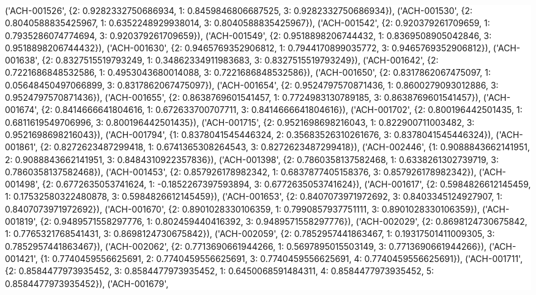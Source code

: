  ('ACH-001526',
  {2: 0.9282332750686934, 1: 0.8459846806687525, 3: 0.9282332750686934}),
 ('ACH-001530',
  {2: 0.8040588835425967, 1: 0.6352248929938014, 3: 0.8040588835425967}),
 ('ACH-001542',
  {2: 0.920379261709659, 1: 0.7935286074774694, 3: 0.920379261709659}),
 ('ACH-001549',
  {2: 0.9518898206744432, 1: 0.8369508905042846, 3: 0.9518898206744432}),
 ('ACH-001630',
  {2: 0.9465769352906812, 1: 0.7944170899035772, 3: 0.9465769352906812}),
 ('ACH-001638',
  {2: 0.8327515519793249, 1: 0.34862334911983683, 3: 0.8327515519793249}),
 ('ACH-001642',
  {2: 0.7221686848532586, 1: 0.4953043680014088, 3: 0.7221686848532586}),
 ('ACH-001650',
  {2: 0.8317862067475097, 1: 0.05648450497066899, 3: 0.8317862067475097}),
 ('ACH-001654',
  {2: 0.9524797570871436, 1: 0.8600279093012886, 3: 0.9524797570871436}),
 ('ACH-001655',
  {2: 0.8638769601541457, 1: 0.7724983130789185, 3: 0.8638769601541457}),
 ('ACH-001674',
  {2: 0.8414666641804616, 1: 0.672633700707711, 3: 0.8414666641804616}),
 ('ACH-001702',
  {2: 0.800196442501435, 1: 0.6811619549706996, 3: 0.800196442501435}),
 ('ACH-001715',
  {2: 0.9521698698216043, 1: 0.822900711003482, 3: 0.9521698698216043}),
 ('ACH-001794',
  {1: 0.8378041545446324, 2: 0.35683526310261676, 3: 0.8378041545446324}),
 ('ACH-001861',
  {2: 0.8272623487299418, 1: 0.6741365308264543, 3: 0.8272623487299418}),
 ('ACH-002446',
  {1: 0.9088843662141951, 2: 0.9088843662141951, 3: 0.8484310922357836}),
 ('ACH-001398',
  {2: 0.7860358137582468, 1: 0.6338261302739719, 3: 0.7860358137582468}),
 ('ACH-001453',
  {2: 0.857926178982342, 1: 0.6837877405158376, 3: 0.857926178982342}),
 ('ACH-001498',
  {2: 0.6772635053741624, 1: -0.1852267397593894, 3: 0.6772635053741624}),
 ('ACH-001617',
  {2: 0.5984826612145459, 1: 0.17532580322480878, 3: 0.5984826612145459}),
 ('ACH-001653',
  {2: 0.8407073971972692, 3: 0.8403345124927907, 1: 0.8407073971972692}),
 ('ACH-001670',
  {2: 0.8901028330106359, 1: 0.7990857937751111, 3: 0.8901028330106359}),
 ('ACH-001819',
  {2: 0.9489571558297776, 1: 0.802459440416392, 3: 0.9489571558297776}),
 ('ACH-002029',
  {2: 0.8698124730675842, 1: 0.7765321768541431, 3: 0.8698124730675842}),
 ('ACH-002059',
  {2: 0.7852957441863467, 1: 0.19317501411009305, 3: 0.7852957441863467}),
 ('ACH-002062',
  {2: 0.7713690661944266, 1: 0.5697895015503149, 3: 0.7713690661944266}),
 ('ACH-001421',
  {1: 0.7740459556625691,
   2: 0.7740459556625691,
   3: 0.7740459556625691,
   4: 0.7740459556625691}),
 ('ACH-001711',
  {2: 0.8584477973935452,
   3: 0.8584477973935452,
   1: 0.6450068591484311,
   4: 0.8584477973935452,
   5: 0.8584477973935452}),
 ('ACH-001679',